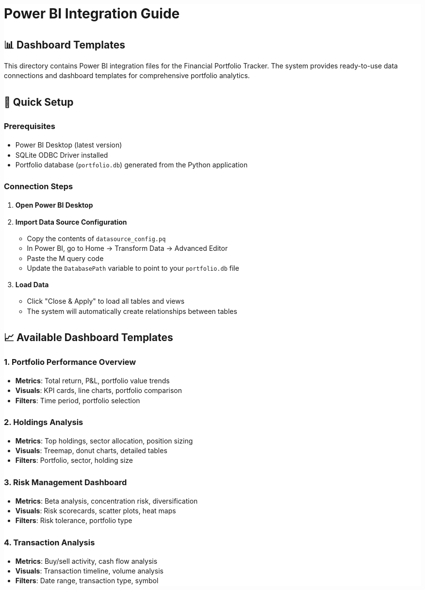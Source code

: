 # Power BI Integration Guide

## 📊 Dashboard Templates

This directory contains Power BI integration files for the Financial Portfolio Tracker. The system provides ready-to-use data connections and dashboard templates for comprehensive portfolio analytics.

## 🚀 Quick Setup

### Prerequisites
- Power BI Desktop (latest version)
- SQLite ODBC Driver installed
- Portfolio database (`portfolio.db`) generated from the Python application

### Connection Steps

1. **Open Power BI Desktop**

2. **Import Data Source Configuration**
   - Copy the contents of `datasource_config.pq`
   - In Power BI, go to Home → Transform Data → Advanced Editor
   - Paste the M query code
   - Update the `DatabasePath` variable to point to your `portfolio.db` file

3. **Load Data**
   - Click "Close & Apply" to load all tables and views
   - The system will automatically create relationships between tables

## 📈 Available Dashboard Templates

### 1. Portfolio Performance Overview
- **Metrics**: Total return, P&L, portfolio value trends
- **Visuals**: KPI cards, line charts, portfolio comparison
- **Filters**: Time period, portfolio selection

### 2. Holdings Analysis
- **Metrics**: Top holdings, sector allocation, position sizing
- **Visuals**: Treemap, donut charts, detailed tables
- **Filters**: Portfolio, sector, holding size

### 3. Risk Management Dashboard
- **Metrics**: Beta analysis, concentration risk, diversification
- **Visuals**: Risk scorecards, scatter plots, heat maps
- **Filters**: Risk tolerance, portfolio type

### 4. Transaction Analysis
- **Metrics**: Buy/sell activity, cash flow analysis
- **Visuals**: Transaction timeline, volume analysis
- **Filters**: Date range, transaction type, symbol
